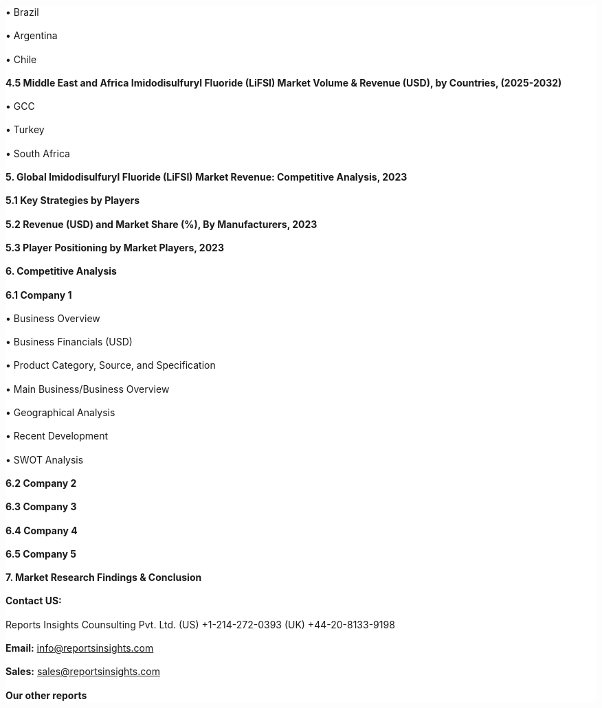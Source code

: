 • Brazil

• Argentina

• Chile

<strong>4.5 Middle East and Africa Imidodisulfuryl Fluoride (LiFSI) Market Volume &amp; Revenue (USD), by Countries, (2025-2032)</strong>

• GCC

• Turkey

• South Africa

<strong>5. Global Imidodisulfuryl Fluoride (LiFSI) Market Revenue: Competitive Analysis, 2023</strong>

<strong>5.1 Key Strategies by Players</strong>

<strong>5.2 Revenue (USD) and Market Share (%), By Manufacturers, 2023</strong>

<strong>5.3 Player Positioning by Market Players, 2023</strong>

<strong>6. Competitive Analysis</strong>

<strong>6.1 Company 1</strong>

• Business Overview

• Business Financials (USD)

• Product Category, Source, and Specification

• Main Business/Business Overview

• Geographical Analysis

• Recent Development

• SWOT Analysis

<strong>6.2 Company 2</strong>

<strong>6.3 Company 3</strong>

<strong>6.4 Company 4</strong>

<strong>6.5 Company 5</strong>

<strong>7. Market Research Findings &amp; Conclusion</strong>

<strong>Contact US:</strong>

Reports Insights Counsulting Pvt. Ltd.
(US) +1-214-272-0393
(UK) +44-20-8133-9198
<p class=""""><b>Email:</b> <a href=mailto:info@reportsinsights.com>info@reportsinsights.com</a></p>
<p class=""""><b>Sales:</b> <a href=mailto:sales@reportsinsights.com>sales@reportsinsights.com</a></p>

<strong>Our other reports</strong>
